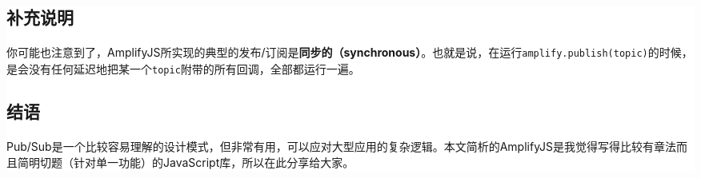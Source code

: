 ## 补充说明 ##

你可能也注意到了，AmplifyJS所实现的典型的发布/订阅是**同步的（synchronous）**。也就是说，在运行`amplify.publish(topic)`的时候，是会没有任何延迟地把某一个`topic`附带的所有回调，全部都运行一遍。

## 结语 ##

Pub/Sub是一个比较容易理解的设计模式，但非常有用，可以应对大型应用的复杂逻辑。本文简析的AmplifyJS是我觉得写得比较有章法而且简明切题（针对单一功能）的JavaScript库，所以在此分享给大家。

[img_amplifyjs_logo]: {{POSTS_IMG_PATH}}/201502/amplifyjs_logo.jpg "AmplifyJS"

[AmplifyJS]: http://amplifyjs.com/